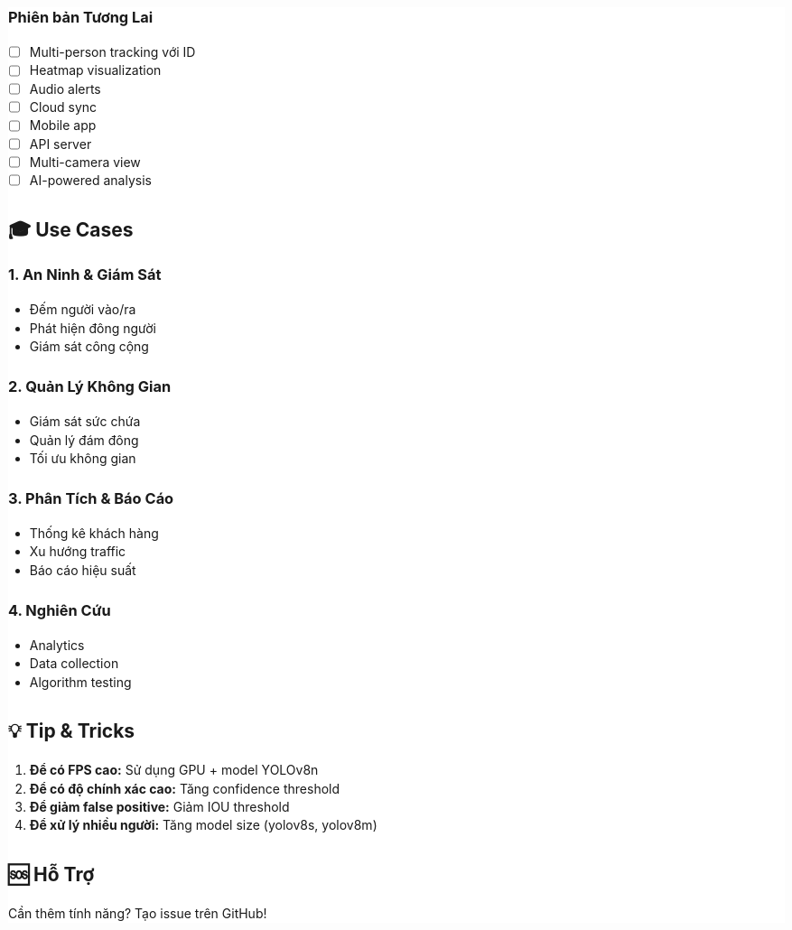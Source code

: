### Phiên bản Tương Lai

-   [ ] Multi-person tracking với ID
-   [ ] Heatmap visualization
-   [ ] Audio alerts
-   [ ] Cloud sync
-   [ ] Mobile app
-   [ ] API server
-   [ ] Multi-camera view
-   [ ] AI-powered analysis

## 🎓 Use Cases

### 1. An Ninh & Giám Sát

-   Đếm người vào/ra
-   Phát hiện đông người
-   Giám sát công cộng

### 2. Quản Lý Không Gian

-   Giám sát sức chứa
-   Quản lý đám đông
-   Tối ưu không gian

### 3. Phân Tích & Báo Cáo

-   Thống kê khách hàng
-   Xu hướng traffic
-   Báo cáo hiệu suất

### 4. Nghiên Cứu

-   Analytics
-   Data collection
-   Algorithm testing

## 💡 Tip & Tricks

1. **Để có FPS cao:** Sử dụng GPU + model YOLOv8n
2. **Để có độ chính xác cao:** Tăng confidence threshold
3. **Để giảm false positive:** Giảm IOU threshold
4. **Để xử lý nhiều người:** Tăng model size (yolov8s, yolov8m)

## 🆘 Hỗ Trợ

Cần thêm tính năng? Tạo issue trên GitHub!
